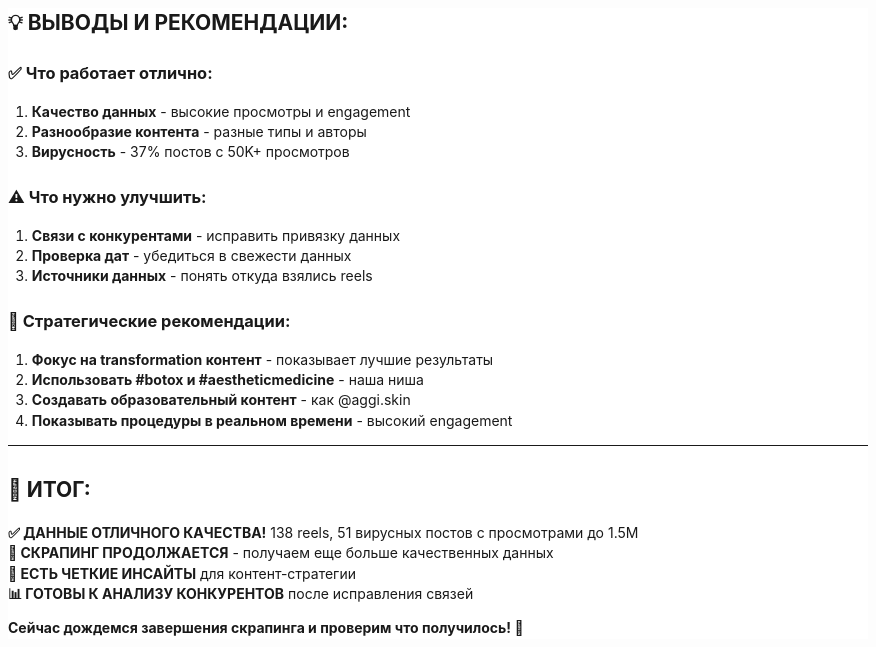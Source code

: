 
## 💡 **ВЫВОДЫ И РЕКОМЕНДАЦИИ:**

### ✅ **Что работает отлично:**
1. **Качество данных** - высокие просмотры и engagement
2. **Разнообразие контента** - разные типы и авторы
3. **Вирусность** - 37% постов с 50K+ просмотров

### ⚠️ **Что нужно улучшить:**
1. **Связи с конкурентами** - исправить привязку данных
2. **Проверка дат** - убедиться в свежести данных
3. **Источники данных** - понять откуда взялись reels

### 🚀 **Стратегические рекомендации:**
1. **Фокус на transformation контент** - показывает лучшие результаты
2. **Использовать #botox и #aestheticmedicine** - наша ниша
3. **Создавать образовательный контент** - как @aggi.skin
4. **Показывать процедуры в реальном времени** - высокий engagement

---

## 🎉 **ИТОГ:**

**✅ ДАННЫЕ ОТЛИЧНОГО КАЧЕСТВА!** 138 reels, 51 вирусных постов с просмотрами до 1.5M  
**🔄 СКРАПИНГ ПРОДОЛЖАЕТСЯ** - получаем еще больше качественных данных  
**🎯 ЕСТЬ ЧЕТКИЕ ИНСАЙТЫ** для контент-стратегии  
**📊 ГОТОВЫ К АНАЛИЗУ КОНКУРЕНТОВ** после исправления связей  

**Сейчас дождемся завершения скрапинга и проверим что получилось! 🚀**
